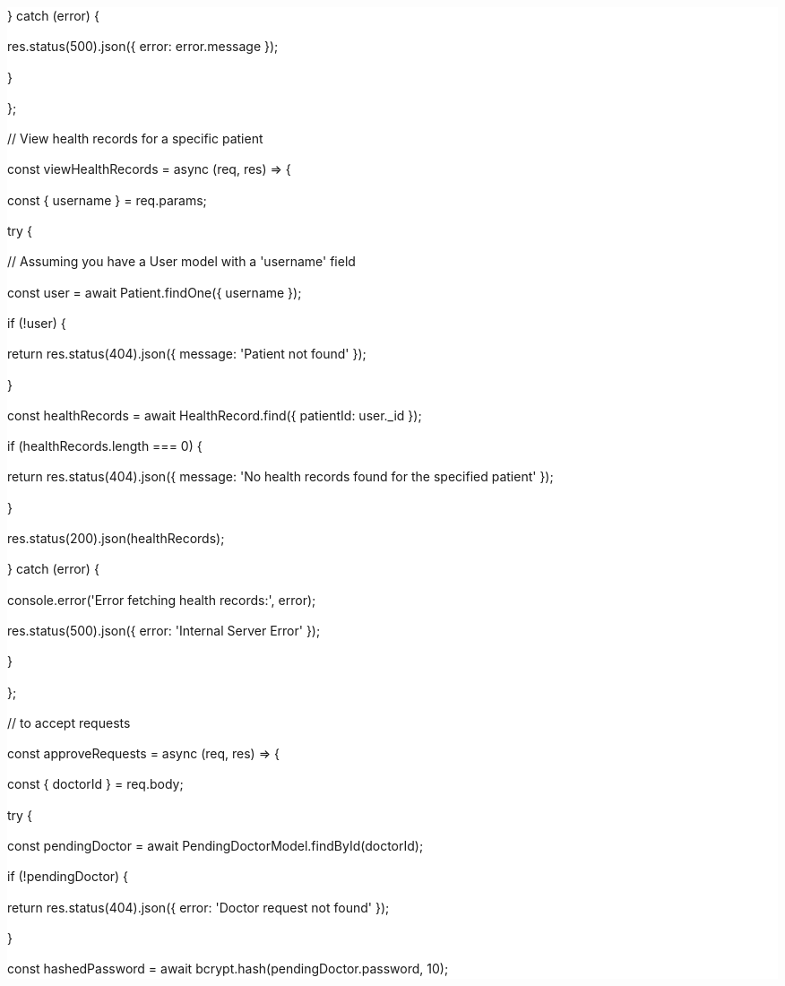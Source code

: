 } catch (error) {

res.status(500).json({ error: error.message });

}

};

// View health records for a specific patient

const viewHealthRecords = async (req, res) => {

const { username } = req.params;

try {

// Assuming you have a User model with a 'username' field

const user = await Patient.findOne({ username });

if (!user) {

return res.status(404).json({ message: 'Patient not found' });

}

const healthRecords = await HealthRecord.find({ patientId: user.\_id });

if (healthRecords.length === 0) {

return res.status(404).json({ message: 'No health records found for the specified patient' });

}

res.status(200).json(healthRecords);

} catch (error) {

console.error('Error fetching health records:', error);

res.status(500).json({ error: 'Internal Server Error' });

}

};

// to accept requests

const approveRequests = async (req, res) => {

const { doctorId } = req.body;

try {

const pendingDoctor = await PendingDoctorModel.findById(doctorId);

if (!pendingDoctor) {

return res.status(404).json({ error: 'Doctor request not found' });

}



const hashedPassword = await bcrypt.hash(pendingDoctor.password, 10);
